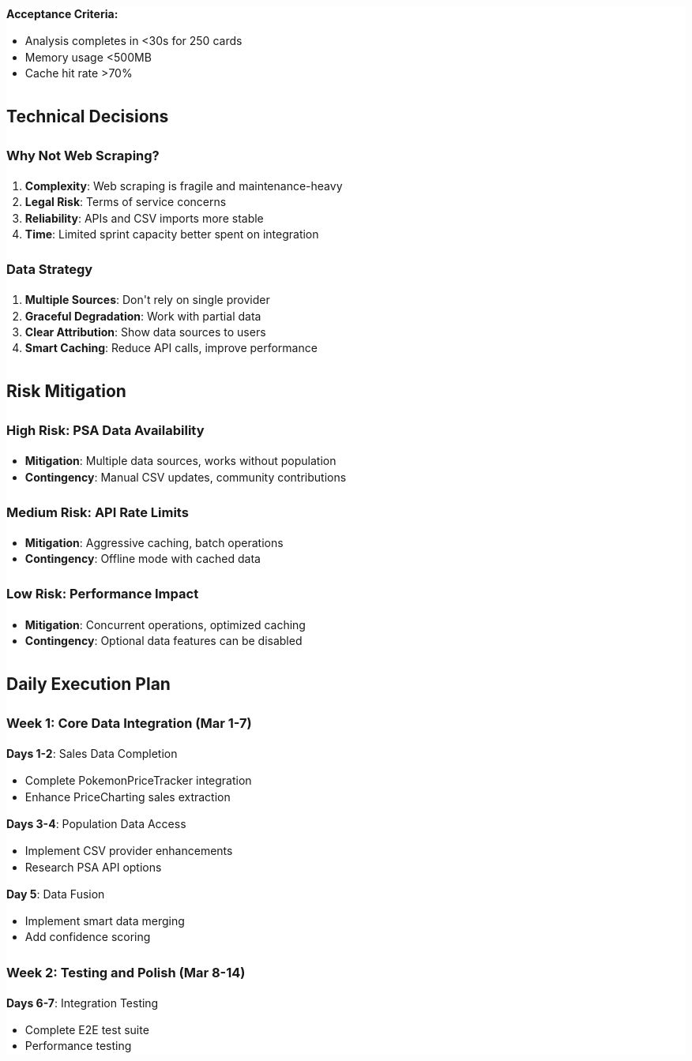 **Acceptance Criteria:**
- Analysis completes in <30s for 250 cards
- Memory usage <500MB
- Cache hit rate >70%

## Technical Decisions

### Why Not Web Scraping?
1. **Complexity**: Web scraping is fragile and maintenance-heavy
2. **Legal Risk**: Terms of service concerns
3. **Reliability**: APIs and CSV imports more stable
4. **Time**: Limited sprint capacity better spent on integration

### Data Strategy
1. **Multiple Sources**: Don't rely on single provider
2. **Graceful Degradation**: Work with partial data
3. **Clear Attribution**: Show data sources to users
4. **Smart Caching**: Reduce API calls, improve performance

## Risk Mitigation

### High Risk: PSA Data Availability
- **Mitigation**: Multiple data sources, works without population
- **Contingency**: Manual CSV updates, community contributions

### Medium Risk: API Rate Limits
- **Mitigation**: Aggressive caching, batch operations
- **Contingency**: Offline mode with cached data

### Low Risk: Performance Impact
- **Mitigation**: Concurrent operations, optimized caching
- **Contingency**: Optional data features can be disabled

## Daily Execution Plan

### Week 1: Core Data Integration (Mar 1-7)
**Days 1-2**: Sales Data Completion
- Complete PokemonPriceTracker integration
- Enhance PriceCharting sales extraction

**Days 3-4**: Population Data Access
- Implement CSV provider enhancements
- Research PSA API options

**Day 5**: Data Fusion
- Implement smart data merging
- Add confidence scoring

### Week 2: Testing and Polish (Mar 8-14)
**Days 6-7**: Integration Testing
- Complete E2E test suite
- Performance testing
